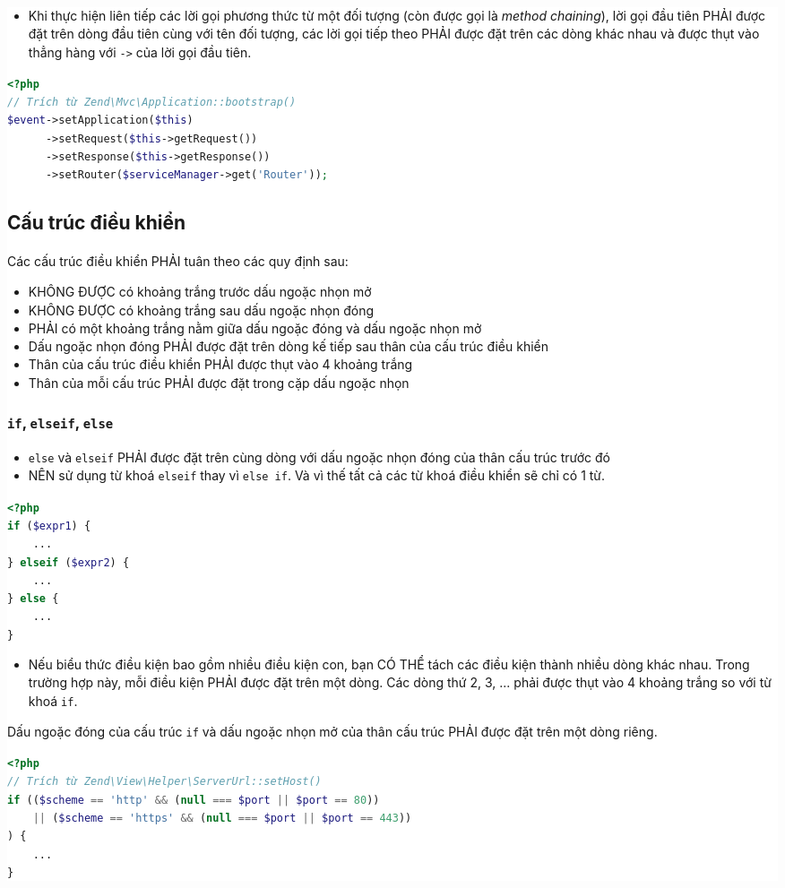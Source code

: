 * Khi thực hiện liên tiếp các lời gọi phương thức từ một đối tượng (còn được gọi là _method chaining_), lời gọi đầu tiên
PHẢI được đặt trên dòng đầu tiên cùng với tên đối tượng, các lời gọi tiếp theo PHẢI được đặt trên các dòng khác nhau và
được thụt vào thẳng hàng với ```->``` của lời gọi đầu tiên.

```php
<?php
// Trích từ Zend\Mvc\Application::bootstrap()
$event->setApplication($this)
      ->setRequest($this->getRequest())
      ->setResponse($this->getResponse())
      ->setRouter($serviceManager->get('Router'));
```

## Cấu trúc điều khiển

Các cấu trúc điều khiển PHẢI tuân theo các quy định sau:

* KHÔNG ĐƯỢC có khoảng trắng trước dấu ngoặc nhọn mở
* KHÔNG ĐƯỢC có khoảng trắng sau dấu ngoặc nhọn đóng
* PHẢI có một khoảng trắng nằm giữa dấu ngoặc đóng và dấu ngoặc nhọn mở
* Dấu ngoặc nhọn đóng PHẢI được đặt trên dòng kế tiếp sau thân của cấu trúc điều khiển
* Thân của cấu trúc điều khiển PHẢI được thụt vào 4 khoảng trắng
* Thân của mỗi cấu trúc PHẢI được đặt trong cặp dấu ngoặc nhọn

### ```if```, ```elseif```, ```else```

* ```else``` và ```elseif``` PHẢI được đặt trên cùng dòng với dấu ngoặc nhọn đóng của thân cấu trúc trước đó
* NÊN sử dụng từ khoá ```elseif``` thay vì ```else if```. Và vì thế tất cả các từ khoá điều khiển sẽ chỉ có 1 từ.

```php
<?php
if ($expr1) {
    ...
} elseif ($expr2) {
    ...
} else {
    ...
}
```

* Nếu biểu thức điều kiện bao gồm nhiều điều kiện con, bạn CÓ THỂ tách các điều kiện thành nhiều dòng khác nhau.
Trong trường hợp này, mỗi điều kiện PHẢI được đặt trên một dòng. Các dòng thứ 2, 3, ... phải được thụt vào 4 khoảng trắng
so với từ khoá ```if```.

Dấu ngoặc đóng của cấu trúc ```if``` và dấu ngoặc nhọn mở của thân cấu trúc PHẢI được đặt trên một dòng riêng.

```php
<?php
// Trích từ Zend\View\Helper\ServerUrl::setHost()
if (($scheme == 'http' && (null === $port || $port == 80))
    || ($scheme == 'https' && (null === $port || $port == 443))
) {
    ...
}
```
